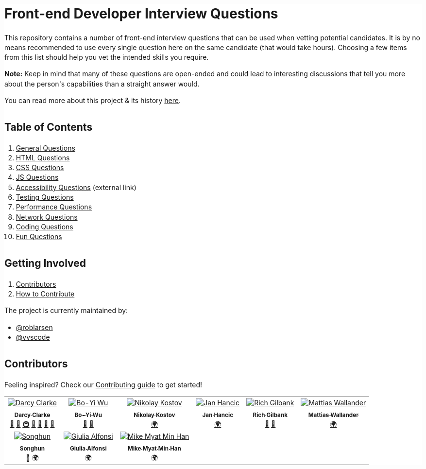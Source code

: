 # Front-end Developer Interview Questions

This repository contains a number of front-end interview questions that can be used when vetting potential candidates. It is by no means recommended to use every single question here on the same candidate (that would take hours). Choosing a few items from this list should help you vet the intended skills you require.

**Note:** Keep in mind that many of these questions are open-ended and could lead to interesting discussions that tell you more about the person's capabilities than a straight answer would.

You can read more about this project & its history [here](https://gitakileus/Front-end-Developer-Interview-Questions/about/).

## Table of Contents

  1. [General Questions](src/questions/general-questions.md)
  2. [HTML Questions](src/questions/html-questions.md)
  3. [CSS Questions](src/questions/css-questions.md)
  4. [JS Questions](src/questions/javascript-questions.md)
  5. [Accessibility Questions](https://scottaohara.github.io/accessibility_interview_questions/) (external link)
  6. [Testing Questions](src/questions/testing-questions.md)
  7. [Performance Questions](src/questions/performance-questions.md)
  8. [Network Questions](src/questions/network-questions.md)
  9. [Coding Questions](src/questions/coding-questions.md)
  10. [Fun Questions](src/questions/fun-questions.md)

## Getting Involved

  1. [Contributors](#contributors)
  2. [How to Contribute](https://github.com/gitakileus/Front-end-Developer-Interview-Questions/blob/master/.github/CONTRIBUTING.md)
 

The project is currently maintained by:

- [@roblarsen](https://github.com/roblarsen)
- [@vvscode](https://github.com/vvscode)

## Contributors

Feeling inspired? Check our [Contributing guide](https://github.com/gitakileus/Front-end-Developer-Interview-Questions/blob/master/.github/CONTRIBUTING.md) to get started!




<table>
  <tr>
    <td align="center"><a href="http://darcyclarke.me/"><img src="https://avatars2.githubusercontent.com/u/459713?v=4" width="120px;" alt="Darcy Clarke"/><br /><sub><b>Darcy Clarke</b></sub></a><br /><a href="#ideas-darcyclarke" title="Ideas, Planning, & Feedback">🤔</a> <a href="https://github.com/gitakileus/Front-end-Developer-Interview-Questions/commits?author=darcyclarke" title="Documentation">📖</a> <a href="#infra-darcyclarke" title="Infrastructure (Hosting, Build-Tools, etc)">🚇</a> <a href="#review-darcyclarke" title="Reviewed Pull Requests">👀</a> <a href="#question-darcyclarke" title="Answering Questions">💬</a> <a href="#talk-darcyclarke" title="Talks">📢</a> <a href="#maintenance-darcyclarke" title="Maintenance">🚧</a></td>
    <td align="center"><a href="http://about.me/appleboy"><img src="https://avatars0.githubusercontent.com/u/21979?v=4" width="120px;" alt="Bo-Yi Wu"/><br /><sub><b>Bo-Yi Wu</b></sub></a><br /><a href="https://github.com/gitakileus/Front-end-Developer-Interview-Questions/commits?author=appleboy" title="Documentation">📖</a> <a href="#review-appleboy" title="Reviewed Pull Requests">👀</a></td>
    <td align="center"><a href="http://nikolay.it"><img src="https://avatars1.githubusercontent.com/u/3106986?v=4" width="120px;" alt="Nikolay Kostov"/><br /><sub><b>Nikolay Kostov</b></sub></a><br /><a href="#translation-NikolayIT" title="Translation">🌍</a></td>
    <td align="center"><a href="http://hancic.info"><img src="https://avatars3.githubusercontent.com/u/356488?v=4" width="120px;" alt="Jan Hancic"/><br /><sub><b>Jan Hancic</b></sub></a><br /><a href="#translation-janhancic" title="Translation">🌍</a></td>
    <td align="center"><a href="http://twitter.com/richgilbank"><img src="https://avatars2.githubusercontent.com/u/1245284?v=4" width="120px;" alt="Rich Gilbank"/><br /><sub><b>Rich Gilbank</b></sub></a><br /><a href="https://github.com/gitakileus/Front-end-Developer-Interview-Questions/commits?author=richgilbank" title="Documentation">📖</a> <a href="#review-richgilbank" title="Reviewed Pull Requests">👀</a></td>
    <td align="center"><a href="https://github.com/mattiasw"><img src="https://avatars0.githubusercontent.com/u/564615?v=4" width="120px;" alt="Mattias Wallander"/><br /><sub><b>Mattias Wallander</b></sub></a><br /><a href="#translation-mattiasw" title="Translation">🌍</a></td>
  </tr>
  <tr>
    <td align="center"><a href="http://gplus.to/songhun"><img src="https://avatars0.githubusercontent.com/u/760451?v=4" width="120px;" alt="Songhun"/><br /><sub><b>Songhun</b></sub></a><br /><a href="https://github.com/gitakileus/Front-end-Developer-Interview-Questions/commits?author=Songhun" title="Documentation">📖</a> <a href="#translation-Songhun" title="Translation">🌍</a></td>
    <td align="center"><a href="http://giugee.com/portfolio"><img src="https://avatars3.githubusercontent.com/u/458523?v=4" width="120px;" alt="Giulia Alfonsi"/><br /><sub><b>Giulia Alfonsi</b></sub></a><br /><a href="#translation-electricg" title="Translation">🌍</a></td>
    <td align="center"><a href="http://mmhan.net"><img src="https://avatars0.githubusercontent.com/u/301672?v=4" width="120px;" alt="Mike Myat Min Han"/><br /><sub><b>Mike Myat Min Han</b></sub></a><br /><a href="#translation-mmhan" title="Translation">🌍</a></td>